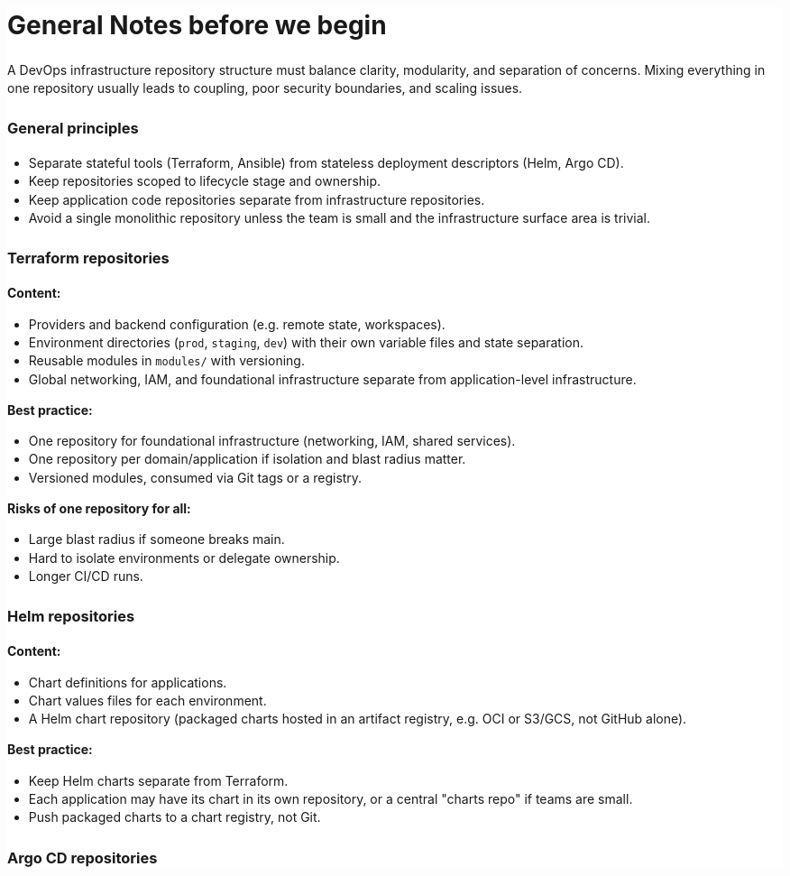 # General Notes before we begin

A DevOps infrastructure repository structure must balance clarity, modularity, and separation of concerns. Mixing everything in one repository usually leads to coupling, poor security boundaries, and scaling issues.

### General principles

* Separate stateful tools (Terraform, Ansible) from stateless deployment descriptors (Helm, Argo CD).
* Keep repositories scoped to lifecycle stage and ownership.
* Keep application code repositories separate from infrastructure repositories.
* Avoid a single monolithic repository unless the team is small and the infrastructure surface area is trivial.

### Terraform repositories

**Content:**

* Providers and backend configuration (e.g. remote state, workspaces).
* Environment directories (`prod`, `staging`, `dev`) with their own variable files and state separation.
* Reusable modules in `modules/` with versioning.
* Global networking, IAM, and foundational infrastructure separate from application-level infrastructure.

**Best practice:**

* One repository for foundational infrastructure (networking, IAM, shared services).
* One repository per domain/application if isolation and blast radius matter.
* Versioned modules, consumed via Git tags or a registry.

**Risks of one repository for all:**

* Large blast radius if someone breaks main.
* Hard to isolate environments or delegate ownership.
* Longer CI/CD runs.

### Helm repositories

**Content:**

* Chart definitions for applications.
* Chart values files for each environment.
* A Helm chart repository (packaged charts hosted in an artifact registry, e.g. OCI or S3/GCS, not GitHub alone).

**Best practice:**

* Keep Helm charts separate from Terraform.
* Each application may have its chart in its own repository, or a central "charts repo" if teams are small.
* Push packaged charts to a chart registry, not Git.

### Argo CD repositories

